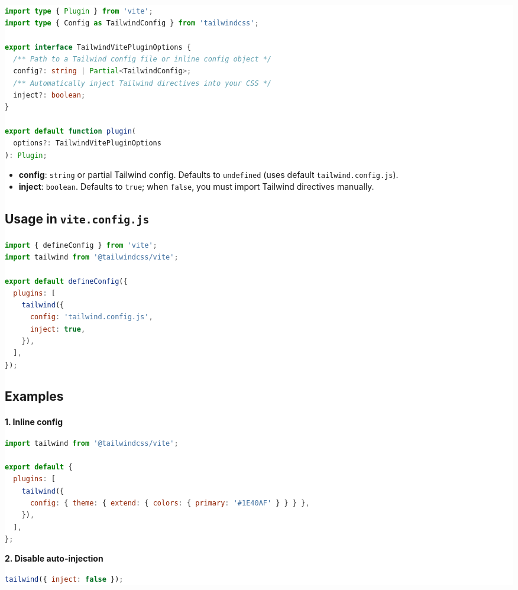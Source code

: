  ```ts
 import type { Plugin } from 'vite';
 import type { Config as TailwindConfig } from 'tailwindcss';

 export interface TailwindVitePluginOptions {
   /** Path to a Tailwind config file or inline config object */
   config?: string | Partial<TailwindConfig>;
   /** Automatically inject Tailwind directives into your CSS */
   inject?: boolean;
 }

 export default function plugin(
   options?: TailwindVitePluginOptions
 ): Plugin;
 ```

 - **config**: `string` or partial Tailwind config. Defaults to `undefined` (uses default `tailwind.config.js`).
 - **inject**: `boolean`. Defaults to `true`; when `false`, you must import Tailwind directives manually.

 ## Usage in `vite.config.js`

 ```js
 import { defineConfig } from 'vite';
 import tailwind from '@tailwindcss/vite';

 export default defineConfig({
   plugins: [
     tailwind({
       config: 'tailwind.config.js',
       inject: true,
     }),
   ],
 });
 ```

 ## Examples

 **1. Inline config**
 ```js
 import tailwind from '@tailwindcss/vite';

 export default {
   plugins: [
     tailwind({
       config: { theme: { extend: { colors: { primary: '#1E40AF' } } } },
     }),
   ],
 };
 ```

 **2. Disable auto-injection**
 ```js
 tailwind({ inject: false });
 ```
